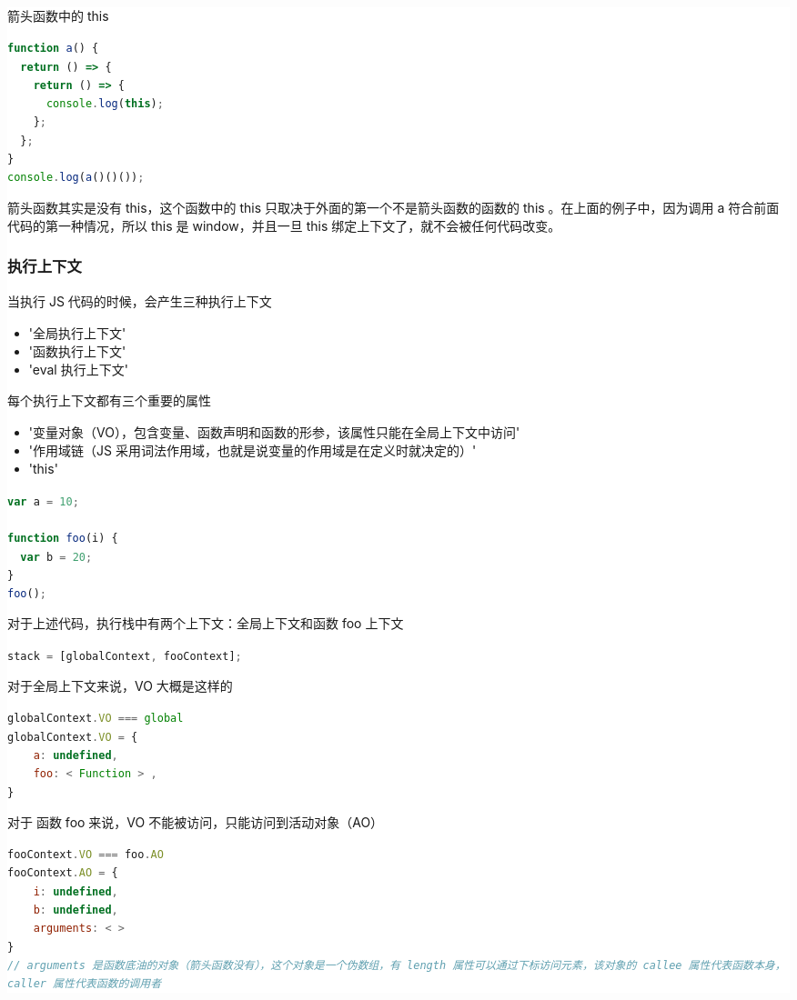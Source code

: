 箭头函数中的 this

```javascript
function a() {
  return () => {
    return () => {
      console.log(this);
    };
  };
}
console.log(a()()());
```

箭头函数其实是没有 this，这个函数中的 this 只取决于外面的第一个不是箭头函数的函数的 this 。在上面的例子中，因为调用 a 符合前面代码的第一种情况，所以 this 是 window，并且一旦 this 绑定上下文了，就不会被任何代码改变。

### 执行上下文

当执行 JS 代码的时候，会产生三种执行上下文

- '全局执行上下文'
- '函数执行上下文'
- 'eval 执行上下文'

每个执行上下文都有三个重要的属性

- '变量对象（VO），包含变量、函数声明和函数的形参，该属性只能在全局上下文中访问'
- '作用域链（JS 采用词法作用域，也就是说变量的作用域是在定义时就决定的）'
- 'this'

```javascript
var a = 10;

function foo(i) {
  var b = 20;
}
foo();
```

对于上述代码，执行栈中有两个上下文：全局上下文和函数 foo 上下文

```javascript
stack = [globalContext, fooContext];
```

对于全局上下文来说，VO 大概是这样的

```javascript
globalContext.VO === global
globalContext.VO = {
    a: undefined,
    foo: < Function > ,
}
```

对于 函数 foo 来说，VO 不能被访问，只能访问到活动对象（AO）

```javascript
fooContext.VO === foo.AO
fooContext.AO = {
    i: undefined,
    b: undefined,
    arguments: < >
}
// arguments 是函数底油的对象（箭头函数没有），这个对象是一个伪数组，有 length 属性可以通过下标访问元素，该对象的 callee 属性代表函数本身，caller 属性代表函数的调用者
```
